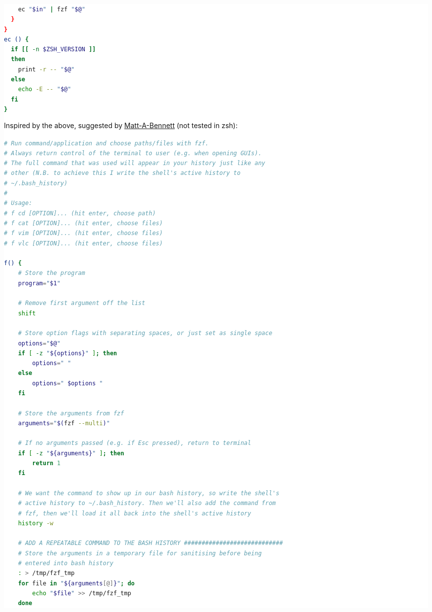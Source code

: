 ```sh
    ec "$in" | fzf "$@"
  }
}
ec () {
  if [[ -n $ZSH_VERSION ]]
  then
    print -r -- "$@"
  else
    echo -E -- "$@"
  fi
}
```

Inspired by the above, suggested by [Matt-A-Bennett](https://github.com/Matt-A-Bennett) (not tested in zsh):
```sh                                                                              
# Run command/application and choose paths/files with fzf.                      
# Always return control of the terminal to user (e.g. when opening GUIs).       
# The full command that was used will appear in your history just like any      
# other (N.B. to achieve this I write the shell's active history to             
# ~/.bash_history)                                                                
#                                                                               
# Usage:
# f cd [OPTION]... (hit enter, choose path)
# f cat [OPTION]... (hit enter, choose files)
# f vim [OPTION]... (hit enter, choose files)
# f vlc [OPTION]... (hit enter, choose files)

f() {
    # Store the program
    program="$1"

    # Remove first argument off the list
    shift

    # Store option flags with separating spaces, or just set as single space
    options="$@"
    if [ -z "${options}" ]; then
        options=" "
    else
        options=" $options "
    fi

    # Store the arguments from fzf
    arguments="$(fzf --multi)"

    # If no arguments passed (e.g. if Esc pressed), return to terminal
    if [ -z "${arguments}" ]; then
        return 1
    fi

    # We want the command to show up in our bash history, so write the shell's
    # active history to ~/.bash_history. Then we'll also add the command from
    # fzf, then we'll load it all back into the shell's active history
    history -w

    # ADD A REPEATABLE COMMAND TO THE BASH HISTORY ############################
    # Store the arguments in a temporary file for sanitising before being
    # entered into bash history
    : > /tmp/fzf_tmp
    for file in "${arguments[@]}"; do
        echo "$file" >> /tmp/fzf_tmp
    done

```